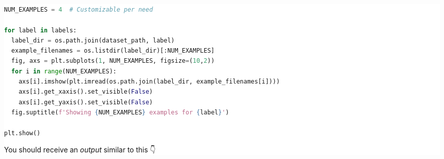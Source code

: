 ```python
NUM_EXAMPLES = 4  # Customizable per need

for label in labels:
  label_dir = os.path.join(dataset_path, label)
  example_filenames = os.listdir(label_dir)[:NUM_EXAMPLES]
  fig, axs = plt.subplots(1, NUM_EXAMPLES, figsize=(10,2))
  for i in range(NUM_EXAMPLES):
    axs[i].imshow(plt.imread(os.path.join(label_dir, example_filenames[i])))
    axs[i].get_xaxis().set_visible(False)
    axs[i].get_yaxis().set_visible(False)
  fig.suptitle(f'Showing {NUM_EXAMPLES} examples for {label}')

plt.show()
```

You should receive an *output* similar to this 👇
